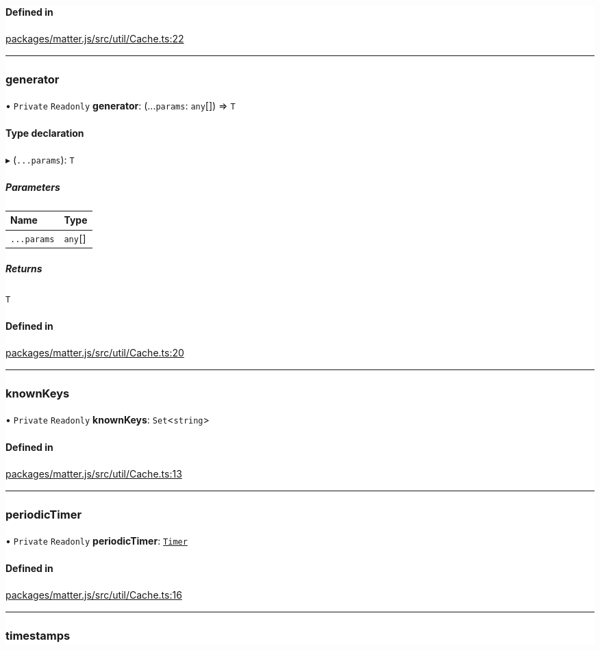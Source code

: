 #### Defined in

[packages/matter.js/src/util/Cache.ts:22](https://github.com/project-chip/matter.js/blob/904d0c9b952b91f28a21803759c5e5c66ee4d272/packages/matter.js/src/util/Cache.ts#L22)

___

### generator

• `Private` `Readonly` **generator**: (...`params`: `any`[]) => `T`

#### Type declaration

▸ (`...params`): `T`

##### Parameters

| Name | Type |
| :------ | :------ |
| `...params` | `any`[] |

##### Returns

`T`

#### Defined in

[packages/matter.js/src/util/Cache.ts:20](https://github.com/project-chip/matter.js/blob/904d0c9b952b91f28a21803759c5e5c66ee4d272/packages/matter.js/src/util/Cache.ts#L20)

___

### knownKeys

• `Private` `Readonly` **knownKeys**: `Set`\<`string`\>

#### Defined in

[packages/matter.js/src/util/Cache.ts:13](https://github.com/project-chip/matter.js/blob/904d0c9b952b91f28a21803759c5e5c66ee4d272/packages/matter.js/src/util/Cache.ts#L13)

___

### periodicTimer

• `Private` `Readonly` **periodicTimer**: [`Timer`](../interfaces/time_export.Timer.md)

#### Defined in

[packages/matter.js/src/util/Cache.ts:16](https://github.com/project-chip/matter.js/blob/904d0c9b952b91f28a21803759c5e5c66ee4d272/packages/matter.js/src/util/Cache.ts#L16)

___

### timestamps

